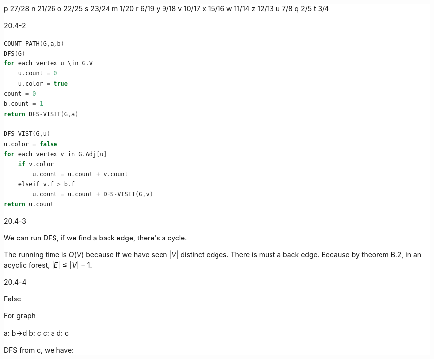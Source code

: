 p 27/28
n 21/26
o 22/25
s 23/24
m 1/20
r 6/19
y 9/18
v 10/17
x 15/16
w 11/14
z 12/13
u 7/8
q 2/5
t 3/4

20.4-2

```c
COUNT-PATH(G,a,b)
DFS(G)
for each vertex u \in G.V
    u.count = 0
    u.color = true
count = 0
b.count = 1
return DFS-VISIT(G,a)

DFS-VIST(G,u)
u.color = false
for each vertex v in G.Adj[u]
    if v.color
        u.count = u.count + v.count
    elseif v.f > b.f 
        u.count = u.count + DFS-VISIT(G,v)
return u.count
```

20.4-3

We can run DFS, if we find a back edge, there's a cycle.

The running time is $O(V)$ because If we have seen $|V|$ distinct edges. There is must a back edge. Because by theorem B.2, in an acyclic forest, $|E| \le |V| - 1$.

20.4-4

False

For graph

a: b->d
b: c
c: a
d: c

DFS from c, we have:
